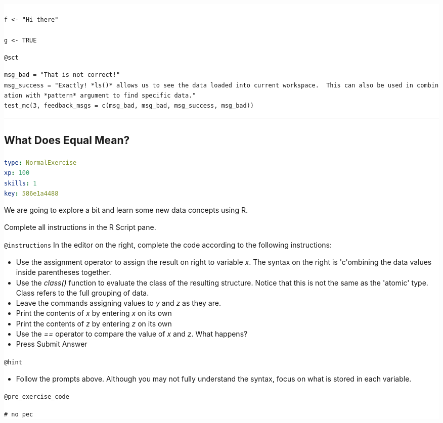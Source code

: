 ```{r}

f <- "Hi there"

g <- TRUE
```


`@sct`

```{r}
msg_bad = "That is not correct!"
msg_success = "Exactly! *ls()* allows us to see the data loaded into current workspace.  This can also be used in combination with *pattern* argument to find specific data."
test_mc(3, feedback_msgs = c(msg_bad, msg_bad, msg_success, msg_bad))
```


---

## What Does Equal Mean?

```yaml
type: NormalExercise 
xp: 100 
skills: 1
key: 586e1a4488   
```


We are going to explore a bit and learn some new data concepts using R.

Complete all instructions in the R Script pane.


`@instructions`
In the editor on the right, complete the code according to the following instructions:

- Use the assignment operator to assign the result on right to variable *x*.  The syntax on the right is 'c'ombining the data values inside parentheses together.
- Use the *class()* function to evaluate the class of the resulting structure.  Notice that this is not the same as the 'atomic' type.  Class refers to the full grouping of data.
- Leave the commands assigning values to *y* and *z* as they are.
- Print the contents of *x* by entering *x* on its own
- Print the contents of *z* by entering *z* on its own
- Use the *==* operator to compare the value of *x* and *z*.  What happens?
- Press Submit Answer

`@hint`
- Follow the prompts above.  Although you may not fully understand the syntax, focus on what is stored in each variable.

`@pre_exercise_code`

```{r}
# no pec
```

